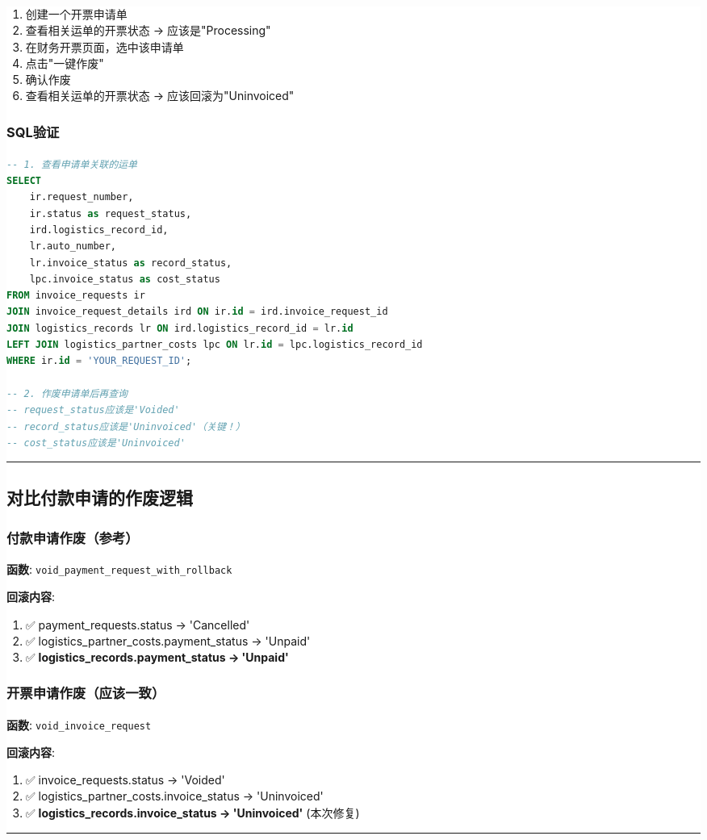 1. 创建一个开票申请单
2. 查看相关运单的开票状态 → 应该是"Processing"
3. 在财务开票页面，选中该申请单
4. 点击"一键作废"
5. 确认作废
6. 查看相关运单的开票状态 → 应该回滚为"Uninvoiced"

### SQL验证

```sql
-- 1. 查看申请单关联的运单
SELECT 
    ir.request_number,
    ir.status as request_status,
    ird.logistics_record_id,
    lr.auto_number,
    lr.invoice_status as record_status,
    lpc.invoice_status as cost_status
FROM invoice_requests ir
JOIN invoice_request_details ird ON ir.id = ird.invoice_request_id
JOIN logistics_records lr ON ird.logistics_record_id = lr.id
LEFT JOIN logistics_partner_costs lpc ON lr.id = lpc.logistics_record_id
WHERE ir.id = 'YOUR_REQUEST_ID';

-- 2. 作废申请单后再查询
-- request_status应该是'Voided'
-- record_status应该是'Uninvoiced'（关键！）
-- cost_status应该是'Uninvoiced'
```

---

## 对比付款申请的作废逻辑

### 付款申请作废（参考）

**函数**: `void_payment_request_with_rollback`

**回滚内容**:
1. ✅ payment_requests.status → 'Cancelled'
2. ✅ logistics_partner_costs.payment_status → 'Unpaid'
3. ✅ **logistics_records.payment_status → 'Unpaid'**

### 开票申请作废（应该一致）

**函数**: `void_invoice_request`

**回滚内容**:
1. ✅ invoice_requests.status → 'Voided'
2. ✅ logistics_partner_costs.invoice_status → 'Uninvoiced'
3. ✅ **logistics_records.invoice_status → 'Uninvoiced'** (本次修复)

---
